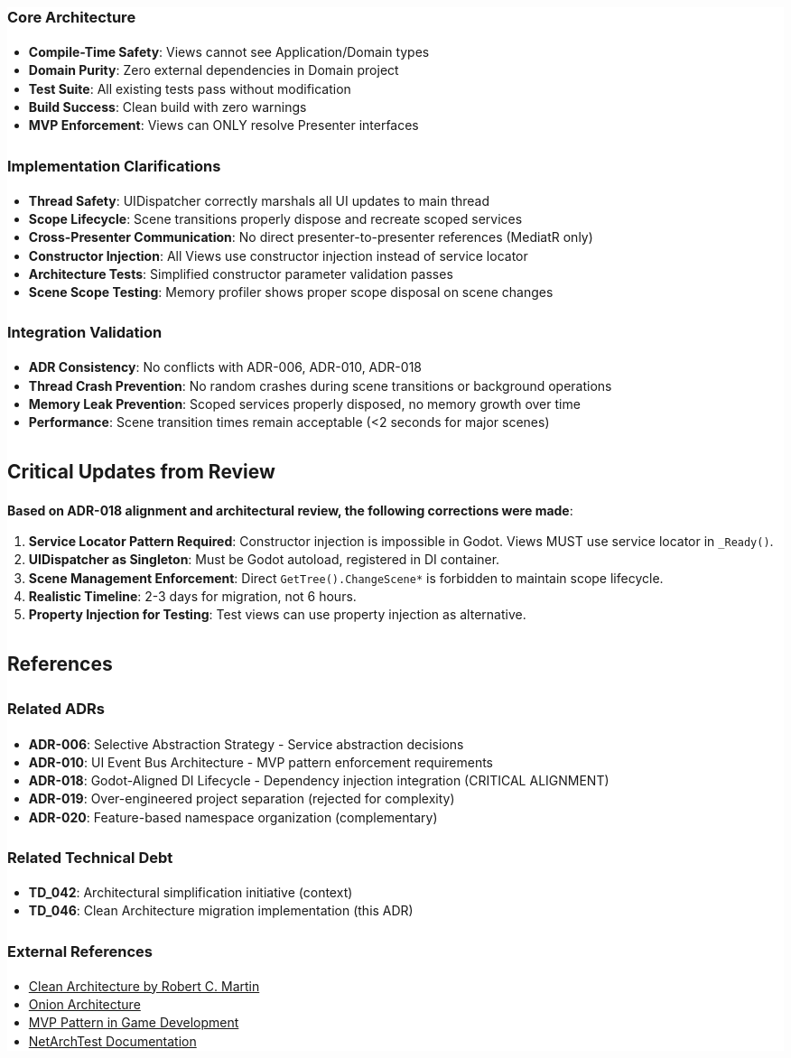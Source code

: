 ### Core Architecture
- **Compile-Time Safety**: Views cannot see Application/Domain types
- **Domain Purity**: Zero external dependencies in Domain project
- **Test Suite**: All existing tests pass without modification
- **Build Success**: Clean build with zero warnings
- **MVP Enforcement**: Views can ONLY resolve Presenter interfaces

### Implementation Clarifications
- **Thread Safety**: UIDispatcher correctly marshals all UI updates to main thread
- **Scope Lifecycle**: Scene transitions properly dispose and recreate scoped services
- **Cross-Presenter Communication**: No direct presenter-to-presenter references (MediatR only)
- **Constructor Injection**: All Views use constructor injection instead of service locator
- **Architecture Tests**: Simplified constructor parameter validation passes
- **Scene Scope Testing**: Memory profiler shows proper scope disposal on scene changes

### Integration Validation
- **ADR Consistency**: No conflicts with ADR-006, ADR-010, ADR-018
- **Thread Crash Prevention**: No random crashes during scene transitions or background operations
- **Memory Leak Prevention**: Scoped services properly disposed, no memory growth over time
- **Performance**: Scene transition times remain acceptable (<2 seconds for major scenes)

## Critical Updates from Review

**Based on ADR-018 alignment and architectural review, the following corrections were made**:

1. **Service Locator Pattern Required**: Constructor injection is impossible in Godot. Views MUST use service locator in `_Ready()`.
2. **UIDispatcher as Singleton**: Must be Godot autoload, registered in DI container.
3. **Scene Management Enforcement**: Direct `GetTree().ChangeScene*` is forbidden to maintain scope lifecycle.
4. **Realistic Timeline**: 2-3 days for migration, not 6 hours.
5. **Property Injection for Testing**: Test views can use property injection as alternative.

## References

### Related ADRs
- **ADR-006**: Selective Abstraction Strategy - Service abstraction decisions
- **ADR-010**: UI Event Bus Architecture - MVP pattern enforcement requirements
- **ADR-018**: Godot-Aligned DI Lifecycle - Dependency injection integration (CRITICAL ALIGNMENT)
- **ADR-019**: Over-engineered project separation (rejected for complexity)
- **ADR-020**: Feature-based namespace organization (complementary)

### Related Technical Debt
- **TD_042**: Architectural simplification initiative (context)
- **TD_046**: Clean Architecture migration implementation (this ADR)

### External References
- [Clean Architecture by Robert C. Martin](https://blog.cleancoder.com/uncle-bob/2012/08/13/the-clean-architecture.html)
- [Onion Architecture](https://jeffreypalermo.com/2008/07/the-onion-architecture-part-1/)
- [MVP Pattern in Game Development](https://unity.com/how-to/architect-game-code-scriptable-objects)
- [NetArchTest Documentation](https://github.com/BenMorris/NetArchTest)